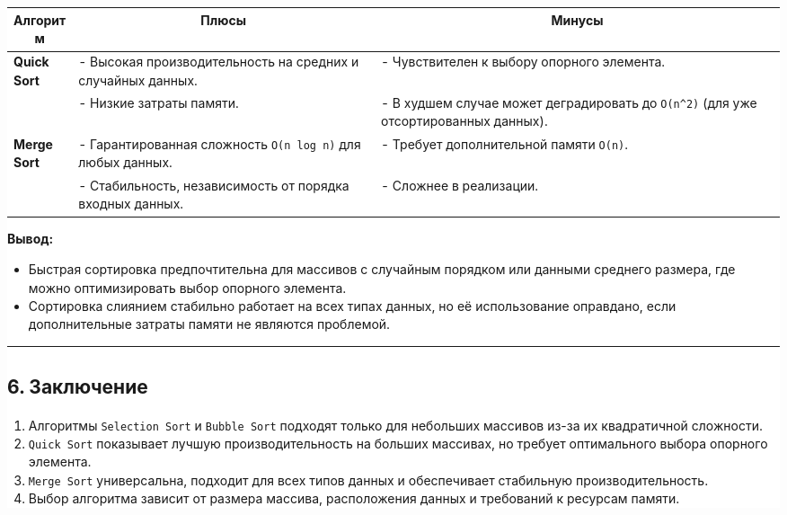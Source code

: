 | Алгоритм       | Плюсы                                                               | Минусы                                                                                  |
|----------------|---------------------------------------------------------------------|-----------------------------------------------------------------------------------------|
| **Quick Sort** | - Высокая производительность на средних и случайных данных.        | - Чувствителен к выбору опорного элемента.                                             |
|                | - Низкие затраты памяти.                                           | - В худшем случае может деградировать до `O(n^2)` (для уже отсортированных данных).     |
| **Merge Sort** | - Гарантированная сложность `O(n log n)` для любых данных.         | - Требует дополнительной памяти `O(n)`.                                                |
|                | - Стабильность, независимость от порядка входных данных.           | - Сложнее в реализации.                                                                |

**Вывод:**
- Быстрая сортировка предпочтительна для массивов с случайным порядком или данными среднего размера, где можно оптимизировать выбор опорного элемента.
- Сортировка слиянием стабильно работает на всех типах данных, но её использование оправдано, если дополнительные затраты памяти не являются проблемой.

---

## 6. Заключение

1. Алгоритмы `Selection Sort` и `Bubble Sort` подходят только для небольших массивов из-за их квадратичной сложности.
2. `Quick Sort` показывает лучшую производительность на больших массивах, но требует оптимального выбора опорного элемента.
3. `Merge Sort` универсальна, подходит для всех типов данных и обеспечивает стабильную производительность.
4. Выбор алгоритма зависит от размера массива, расположения данных и требований к ресурсам памяти.

